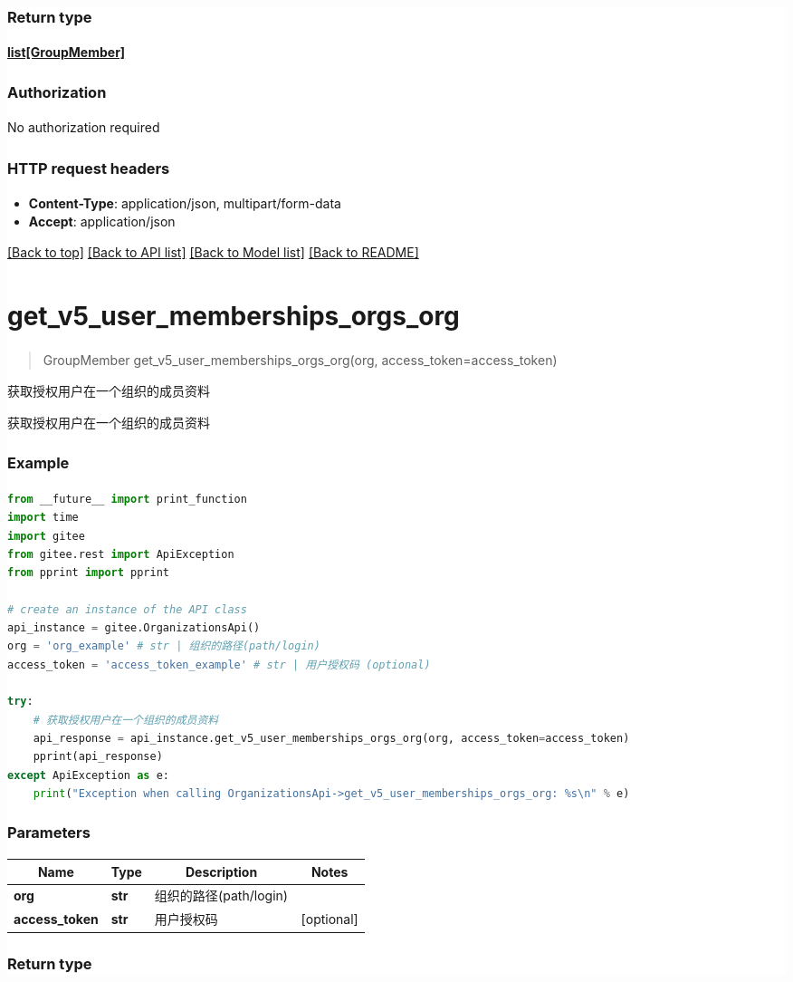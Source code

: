 ### Return type

[**list[GroupMember]**](GroupMember.md)

### Authorization

No authorization required

### HTTP request headers

 - **Content-Type**: application/json, multipart/form-data
 - **Accept**: application/json

[[Back to top]](#) [[Back to API list]](../README.md#documentation-for-api-endpoints) [[Back to Model list]](../README.md#documentation-for-models) [[Back to README]](../README.md)

# **get_v5_user_memberships_orgs_org**
> GroupMember get_v5_user_memberships_orgs_org(org, access_token=access_token)

获取授权用户在一个组织的成员资料

获取授权用户在一个组织的成员资料

### Example
```python
from __future__ import print_function
import time
import gitee
from gitee.rest import ApiException
from pprint import pprint

# create an instance of the API class
api_instance = gitee.OrganizationsApi()
org = 'org_example' # str | 组织的路径(path/login)
access_token = 'access_token_example' # str | 用户授权码 (optional)

try:
    # 获取授权用户在一个组织的成员资料
    api_response = api_instance.get_v5_user_memberships_orgs_org(org, access_token=access_token)
    pprint(api_response)
except ApiException as e:
    print("Exception when calling OrganizationsApi->get_v5_user_memberships_orgs_org: %s\n" % e)
```

### Parameters

Name | Type | Description  | Notes
------------- | ------------- | ------------- | -------------
 **org** | **str**| 组织的路径(path/login) | 
 **access_token** | **str**| 用户授权码 | [optional] 

### Return type
